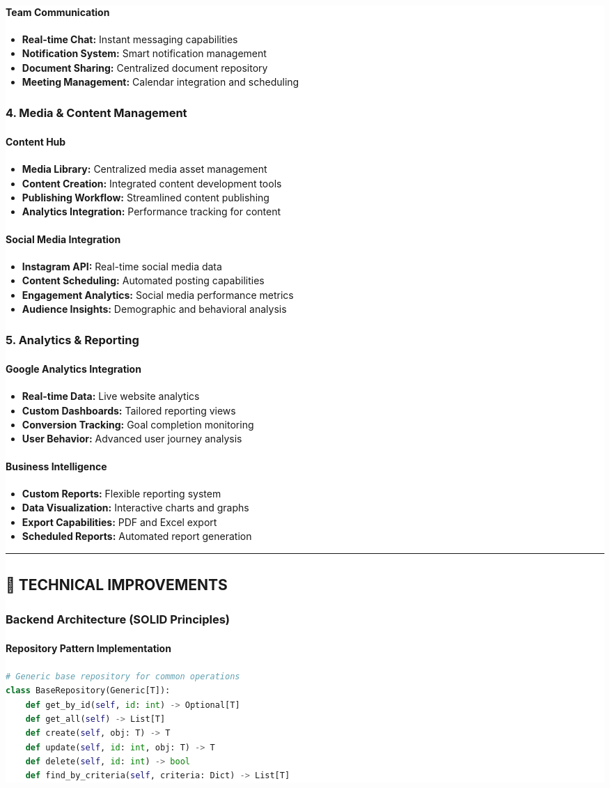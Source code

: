#### **Team Communication**
- **Real-time Chat:** Instant messaging capabilities
- **Notification System:** Smart notification management
- **Document Sharing:** Centralized document repository
- **Meeting Management:** Calendar integration and scheduling

### **4. Media & Content Management**

#### **Content Hub**
- **Media Library:** Centralized media asset management
- **Content Creation:** Integrated content development tools
- **Publishing Workflow:** Streamlined content publishing
- **Analytics Integration:** Performance tracking for content

#### **Social Media Integration**
- **Instagram API:** Real-time social media data
- **Content Scheduling:** Automated posting capabilities
- **Engagement Analytics:** Social media performance metrics
- **Audience Insights:** Demographic and behavioral analysis

### **5. Analytics & Reporting**

#### **Google Analytics Integration**
- **Real-time Data:** Live website analytics
- **Custom Dashboards:** Tailored reporting views
- **Conversion Tracking:** Goal completion monitoring
- **User Behavior:** Advanced user journey analysis

#### **Business Intelligence**
- **Custom Reports:** Flexible reporting system
- **Data Visualization:** Interactive charts and graphs
- **Export Capabilities:** PDF and Excel export
- **Scheduled Reports:** Automated report generation

---

## 🔧 **TECHNICAL IMPROVEMENTS**

### **Backend Architecture (SOLID Principles)**

#### **Repository Pattern Implementation**
```python
# Generic base repository for common operations
class BaseRepository(Generic[T]):
    def get_by_id(self, id: int) -> Optional[T]
    def get_all(self) -> List[T]
    def create(self, obj: T) -> T
    def update(self, id: int, obj: T) -> T
    def delete(self, id: int) -> bool
    def find_by_criteria(self, criteria: Dict) -> List[T]
```
